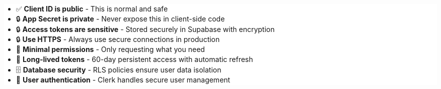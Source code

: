 - ✅ **Client ID is public** - This is normal and safe
- 🔒 **App Secret is private** - Never expose this in client-side code
- 🔒 **Access tokens are sensitive** - Stored securely in Supabase with encryption
- 🔒 **Use HTTPS** - Always use secure connections in production
- 🎯 **Minimal permissions** - Only requesting what you need
- 🔐 **Long-lived tokens** - 60-day persistent access with automatic refresh
- 🗄️ **Database security** - RLS policies ensure user data isolation
- 🔐 **User authentication** - Clerk handles secure user management
